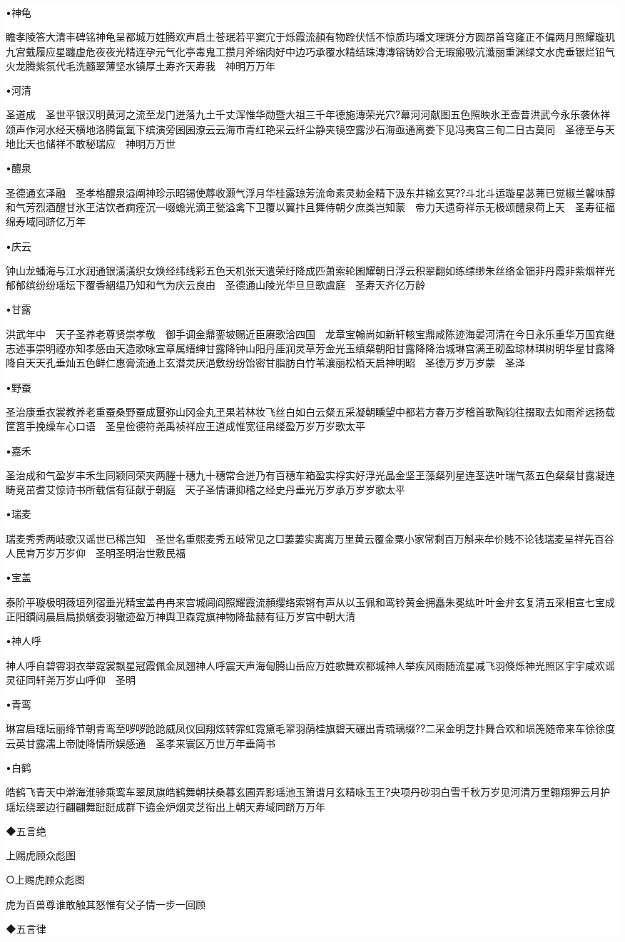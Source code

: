 •神龟  

瞻孝陵答大清丰碑铭神龟呈都城万姓腾欢声启土苍珉若平窦宂于烁霞流頳有物跧伏恬不惊质玙璠文理斑分方圆昂首穹窿正不偏两月照耀璇玑九宫戴履应星躔虚危夜夜光精连孕元气化亭毒鬼工攒月斧缩肉好中边巧承覆水精结珠漙漙镕铸妙合无瑕瘢吸沆瀸丽重渊绿文水虎垂银烂铅气火龙腾紫氛代毛洗髓翠薄坚水镇厚土寿齐天寿我　神明万万年  

•河清  

圣道成　圣世平银汉明黄河之流至龙门迸落九土千丈浑惟华勋暨大祖三千年德施漙荣光穴?幕河河献图五色照映氷玊壸昔洪武今永乐袭休祥颂声作河水经天横地洛腾氤氲下缤演旁囷囷潦云云海市青红艳采云纤尘静夹镜空露沙石海亟通离娄下见冯夷宫三旬二日古莫同　圣德至与天地比天也储祥不敢秘瑞应　神明万万世  

•醴泉  

圣德通玄泽融　圣孝格醴泉溢阐神珍示昭锡使蓐收灏气浮月华桂露琼芳流命素灵勑金精下汲东井输玄冥??斗北斗运璇星苾茀已觉椒兰馨味醇和气芳烈酒醴甘氷玊洁饮者痾痊沉一啜蟾光滴玊甃溢禽下卫覆以翼抃且舞侍朝夕庶类岂知蒙　帝力天遗奇祥示无极颂醴泉荷上天　圣寿征福绵寿域同跻亿万年  

•庆云  

钟山龙蟠海与江水润通银潢潢织女焕经纬线彩五色天机张天遣荣纡降成匹萧索轮囷耀朝日浮云积翠翻如练缥缈朱丝络金钿非丹霞非紫烟祥光郁郁缤纷纷瑶坛下覆香絪缊乃知和气为庆云良由　圣德通山陵光华旦旦歌虞庭　圣寿天齐亿万龄  

•甘露  

洪武年中　天子圣养老尊贤崇孝敬　御手调金鼎銮坡赐近臣赓歌洽四国　龙章宝翰尚如新轩輆宝鼎咸陈迹海晏河清在今日永乐重华万国宾继志述事崇明禋亦知孝感由天造歌咏宣章属缙绅甘露降钟山阳丹厓润灵草芳金光玉缜粲朝阳甘露降降治城琳宫满玊砌盈琼林琪树明华星甘露降降自天天孔垂灿五色鲜仁惠膏流通上玄潜灵厌浥敷纷纷饴密甘脂肪白竹苇瀼丽松栢天启神明昭　圣德万岁万岁蒙　圣泽  

•野蚕  

圣治康垂衣裳教养老重蚕桑野蚕成蠒弥山冈金丸玊果若林妆飞丝白如白云粲五采凝朝矄望中都若方春万岁稽首歌陶钧往掇取去如雨斧远扬载筐筥手挽缲车心口语　圣皇俭德符尧禹祯祥应王道成惟宽征帛缕盈万岁万岁歌太平  

•嘉禾  

圣治成和气盈岁丰禾生同颖同荣夹两塍十穗九十穗常合迸乃有百穗车箱盈实桴实好浮光晶金坚玊藻粲列星连茎迭叶瑞气蒸五色粲粲甘露凝连畴竞茁耆艾惊诗书所载信有征献于朝庭　天子圣情谦抑稽之经史丹垂光万岁承万岁岁歌太平  

•瑞麦  

瑞麦秀秀两岐歌汉谣世已稀岂知　圣世名重熙麦秀五岐常见之□萋萋实离离万里黄云覆金粟小家常剩百万斛来牟价贱不论钱瑞麦呈祥先百谷人民育万岁万岁仰　圣明圣明治世敷民福  

•宝盖  

泰阶平璇极明薇垣列宿垂光精宝盖冉冉来宫城闾阎照耀霞流頳缨络索锵有声从以玉佩和鸾铃黄金拥矗朱冕纮叶叶金弁玄复清五采相宣七宝成正阳鏆闼晨启扃损蠙委羽辙迹盈万神舆卫森霓旗神物降盐赫有征万岁宫中朝大清  

•神人呼  

神人呼自碧霄羽衣举霓裳飘星冠霞佩金凤翘神人呼震天声海甸腾山岳应万姓歌舞欢都城神人举疾风雨随流星减飞羽倏烁神光照区宇宇咸欢谣灵征同轩尧万岁山呼仰　圣明  

•青鸾  

琳宫启瑶坛丽绛节朝青鸾至哕哕跄跄威凤仪回翔炫转霏虹霓黛毛翠羽荫桂旗碧天碾出青琉璃缀??二采金明芝抃舞合欢和埙箎随帝来车徐徐度云英甘露濡上帝陡降情所娱感通　圣孝来寰区万世万年垂简书  

•白鹤  

皓鹤飞青天中澣海淮骖乘鸾车翠凤旗皓鹤舞朝扶桑暮玄圃弄影瑶池玉箫谱月玄精咏玉王?央项丹砂羽白雪千秋万岁见河清万里翱翔狎云月护瑶坛绕翠边行翩翩舞跹跹成群下遶金炉烟灵芝衔出上朝天寿域同跻万万年  

◆五言绝  

上赐虎顾众彪图  

○上赐虎顾众彪图  

虎为百兽尊谁敢触其怒惟有父子情一步一回顾  

◆五言律  
